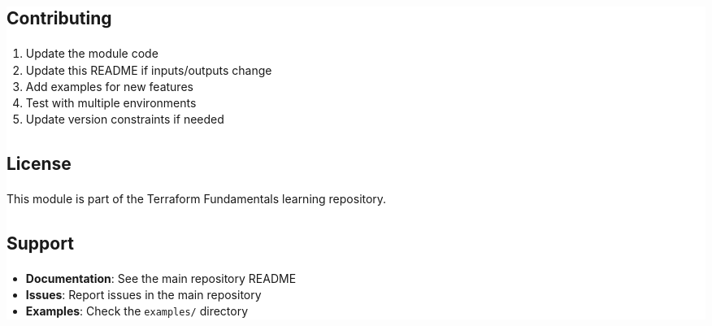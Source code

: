 ## Contributing

1. Update the module code
2. Update this README if inputs/outputs change
3. Add examples for new features
4. Test with multiple environments
5. Update version constraints if needed

## License

This module is part of the Terraform Fundamentals learning repository.

## Support

- **Documentation**: See the main repository README
- **Issues**: Report issues in the main repository
- **Examples**: Check the `examples/` directory